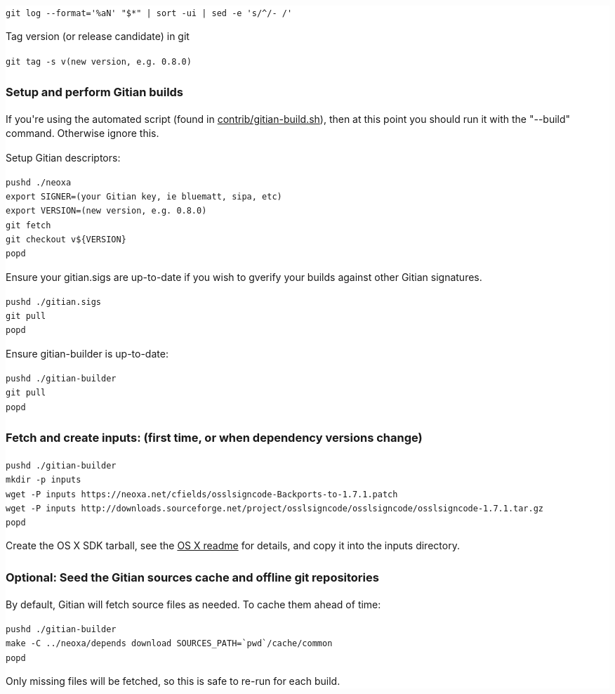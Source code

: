     git log --format='%aN' "$*" | sort -ui | sed -e 's/^/- /'

Tag version (or release candidate) in git

    git tag -s v(new version, e.g. 0.8.0)

### Setup and perform Gitian builds

If you're using the automated script (found in [contrib/gitian-build.sh](/contrib/gitian-build.sh)), then at this point you should run it with the "--build" command. Otherwise ignore this.

Setup Gitian descriptors:

    pushd ./neoxa
    export SIGNER=(your Gitian key, ie bluematt, sipa, etc)
    export VERSION=(new version, e.g. 0.8.0)
    git fetch
    git checkout v${VERSION}
    popd

Ensure your gitian.sigs are up-to-date if you wish to gverify your builds against other Gitian signatures.

    pushd ./gitian.sigs
    git pull
    popd

Ensure gitian-builder is up-to-date:

    pushd ./gitian-builder
    git pull
    popd

### Fetch and create inputs: (first time, or when dependency versions change)

    pushd ./gitian-builder
    mkdir -p inputs
    wget -P inputs https://neoxa.net/cfields/osslsigncode-Backports-to-1.7.1.patch
    wget -P inputs http://downloads.sourceforge.net/project/osslsigncode/osslsigncode/osslsigncode-1.7.1.tar.gz
    popd

Create the OS X SDK tarball, see the [OS X readme](README_osx.md) for details, and copy it into the inputs directory.

### Optional: Seed the Gitian sources cache and offline git repositories

By default, Gitian will fetch source files as needed. To cache them ahead of time:

    pushd ./gitian-builder
    make -C ../neoxa/depends download SOURCES_PATH=`pwd`/cache/common
    popd

Only missing files will be fetched, so this is safe to re-run for each build.
